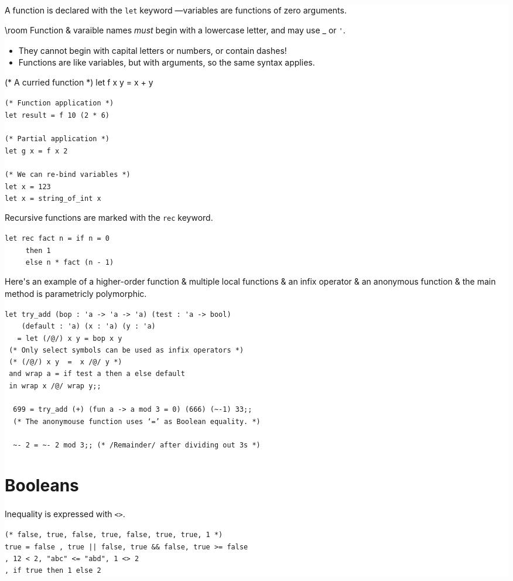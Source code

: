 A function is declared with the `let` keyword
&#x2014;variables are functions of zero arguments.

\room
Function & varaible names *must* begin with a lowercase letter, and may use \_ or `'`.

-   They cannot begin with capital letters or numbers, or contain dashes!
-   Functions are like variables, but with arguments, so the same syntax applies.

<div class="parallel">
    (* A curried function *)
    let f x y = x + y

    (* Function application *)
    let result = f 10 (2 * 6)

    (* Partial application *)
    let g x = f x 2

    (* We can re-bind variables *)
    let x = 123
    let x = string_of_int x

Recursive functions are marked with the `rec` keyword.

    let rec fact n = if n = 0
		 then 1
		 else n * fact (n - 1)

</div>

Here's an example of a higher-order function & multiple local functions
& an infix operator & an anonymous function & the main method is
parametricly polymorphic.

    let try_add (bop : 'a -> 'a -> 'a) (test : 'a -> bool)
	    (default : 'a) (x : 'a) (y : 'a)
       = let (/@/) x y = bop x y
	 (* Only select symbols can be used as infix operators *)
	 (* (/@/) x y  =  x /@/ y *)
	 and wrap a = if test a then a else default
	 in wrap x /@/ wrap y;;

      699 = try_add (+) (fun a -> a mod 3 = 0) (666) (~-1) 33;;
      (* The anonymouse function uses ‘=’ as Boolean equality. *)

      ~- 2 = ~- 2 mod 3;; (* /Remainder/ after dividing out 3s *)


<a id="orgc2ed691"></a>

# Booleans

Inequality is expressed with `<>`.

    (* false, true, false, true, false, true, true, 1 *)
    true = false , true || false, true && false, true >= false
    , 12 < 2, "abc" <= "abd", 1 <> 2
    , if true then 1 else 2

